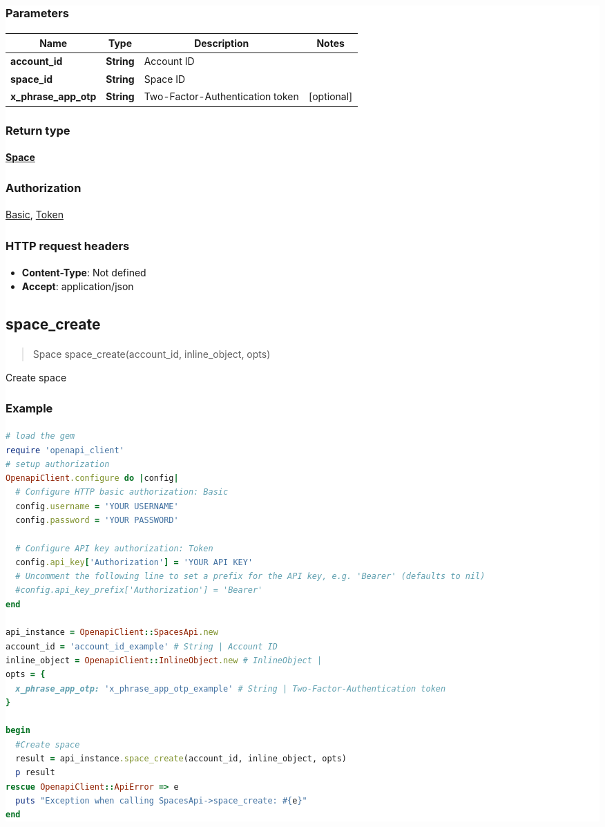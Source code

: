 ### Parameters


Name | Type | Description  | Notes
------------- | ------------- | ------------- | -------------
 **account_id** | **String**| Account ID | 
 **space_id** | **String**| Space ID | 
 **x_phrase_app_otp** | **String**| Two-Factor-Authentication token | [optional] 

### Return type

[**Space**](Space.md)

### Authorization

[Basic](../README.md#Basic), [Token](../README.md#Token)

### HTTP request headers

- **Content-Type**: Not defined
- **Accept**: application/json


## space_create

> Space space_create(account_id, inline_object, opts)

Create space

### Example

```ruby
# load the gem
require 'openapi_client'
# setup authorization
OpenapiClient.configure do |config|
  # Configure HTTP basic authorization: Basic
  config.username = 'YOUR USERNAME'
  config.password = 'YOUR PASSWORD'

  # Configure API key authorization: Token
  config.api_key['Authorization'] = 'YOUR API KEY'
  # Uncomment the following line to set a prefix for the API key, e.g. 'Bearer' (defaults to nil)
  #config.api_key_prefix['Authorization'] = 'Bearer'
end

api_instance = OpenapiClient::SpacesApi.new
account_id = 'account_id_example' # String | Account ID
inline_object = OpenapiClient::InlineObject.new # InlineObject | 
opts = {
  x_phrase_app_otp: 'x_phrase_app_otp_example' # String | Two-Factor-Authentication token
}

begin
  #Create space
  result = api_instance.space_create(account_id, inline_object, opts)
  p result
rescue OpenapiClient::ApiError => e
  puts "Exception when calling SpacesApi->space_create: #{e}"
end
```
